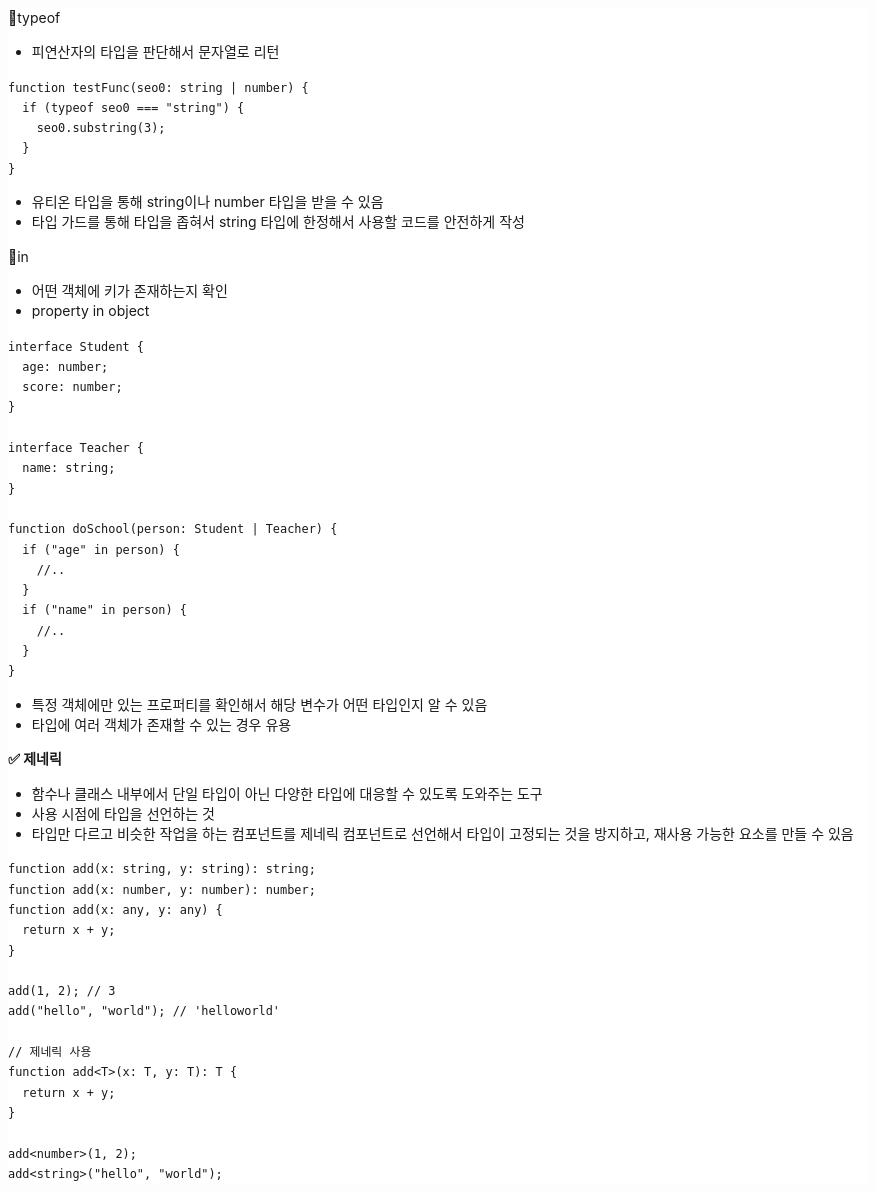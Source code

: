 📍typeof

- 피연산자의 타입을 판단해서 문자열로 리턴

```tsx
function testFunc(seo0: string | number) {
  if (typeof seo0 === "string") {
    seo0.substring(3);
  }
}
```

- 유티온 타입을 통해 string이나 number 타입을 받을 수 있음
- 타입 가드를 통해 타입을 좁혀서 string 타입에 한정해서 사용할 코드를 안전하게 작성

📍in

- 어떤 객체에 키가 존재하는지 확인
- property in object

```tsx
interface Student {
  age: number;
  score: number;
}

interface Teacher {
  name: string;
}

function doSchool(person: Student | Teacher) {
  if ("age" in person) {
    //..
  }
  if ("name" in person) {
    //..
  }
}
```

- 특정 객체에만 있는 프로퍼티를 확인해서 해당 변수가 어떤 타입인지 알 수 있음
- 타입에 여러 객체가 존재할 수 있는 경우 유용

**✅ 제네릭**

- 함수나 클래스 내부에서 단일 타입이 아닌 다양한 타입에 대응할 수 있도록 도와주는 도구
- 사용 시점에 타입을 선언하는 것
- 타입만 다르고 비슷한 작업을 하는 컴포넌트를 제네릭 컴포넌트로 선언해서 타입이 고정되는 것을 방지하고, 재사용 가능한 요소를 만들 수 있음

```tsx
function add(x: string, y: string): string;
function add(x: number, y: number): number;
function add(x: any, y: any) {
  return x + y;
}

add(1, 2); // 3
add("hello", "world"); // 'helloworld'

// 제네릭 사용
function add<T>(x: T, y: T): T {
  return x + y;
}

add<number>(1, 2);
add<string>("hello", "world");
```
